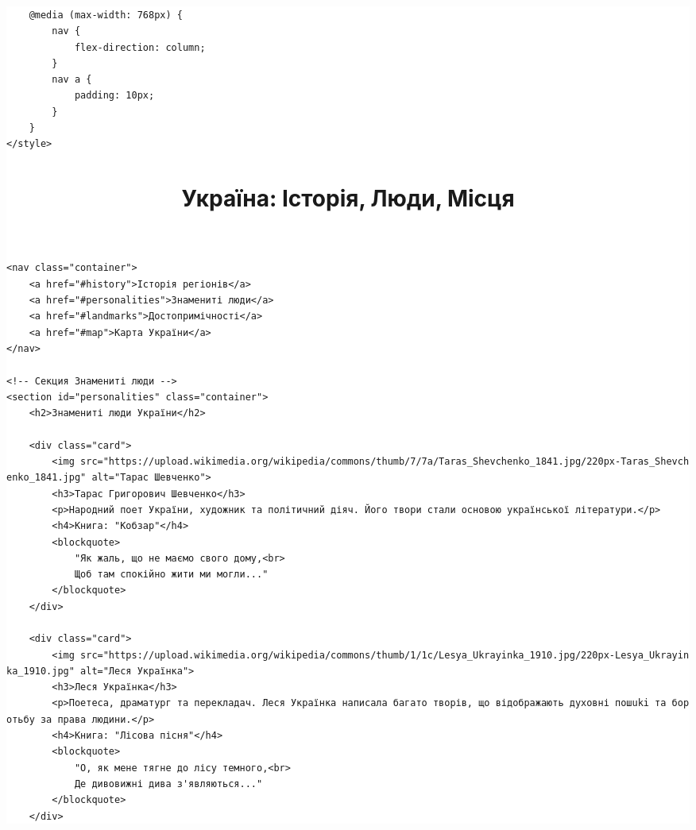         @media (max-width: 768px) {
            nav {
                flex-direction: column;
            }
            nav a {
                padding: 10px;
            }
        }
    </style>
</head>
<body>
    <header>
        <div class="container">
            <h1>Україна: Історія, Люди, Місця</h1>
        </div>
    </header>

    <nav class="container">
        <a href="#history">Історія регіонів</a>
        <a href="#personalities">Знамениті люди</a>
        <a href="#landmarks">Достопримічності</a>
        <a href="#map">Карта України</a>
    </nav>

    <!-- Секция Знамениті люди -->
    <section id="personalities" class="container">
        <h2>Знамениті люди України</h2>

        <div class="card">
            <img src="https://upload.wikimedia.org/wikipedia/commons/thumb/7/7a/Taras_Shevchenko_1841.jpg/220px-Taras_Shevchenko_1841.jpg" alt="Тарас Шевченко">
            <h3>Тарас Григорович Шевченко</h3>
            <p>Народний поет України, художник та політичний діяч. Його твори стали основою української літератури.</p>
            <h4>Книга: "Кобзар"</h4>
            <blockquote>
                "Як жаль, що не маємо свого дому,<br>
                Щоб там спокійно жити ми могли..."
            </blockquote>
        </div>

        <div class="card">
            <img src="https://upload.wikimedia.org/wikipedia/commons/thumb/1/1c/Lesya_Ukrayinka_1910.jpg/220px-Lesya_Ukrayinka_1910.jpg" alt="Леся Українка">
            <h3>Леся Українка</h3>
            <p>Поетеса, драматург та перекладач. Леся Українка написала багато творів, що відображають духовні пошuki та боротьбу за права людини.</p>
            <h4>Книга: "Лісова пісня"</h4>
            <blockquote>
                "О, як мене тягне до лісу темного,<br>
                Де дивовижні дива з'являються..."
            </blockquote>
        </div>
